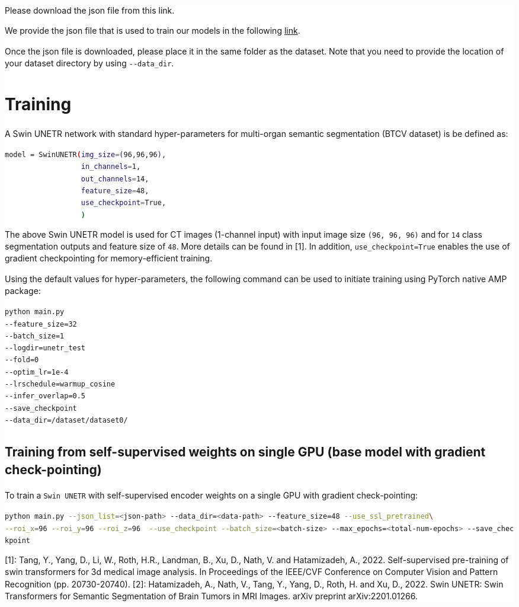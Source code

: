 Please download the json file from this link.

We provide the json file that is used to train our models in the following <a href="https://drive.google.com/file/d/1t4fIQQkONv7ArTSZe4Nucwkk1KfdUDvW/view?usp=sharing"> link</a>.

Once the json file is downloaded, please place it in the same folder as the dataset. Note that you need to provide the location of your dataset directory by using ```--data_dir```.

# Training

A Swin UNETR network with standard hyper-parameters for multi-organ semantic segmentation (BTCV dataset) is be defined as:

``` bash
model = SwinUNETR(img_size=(96,96,96),
                  in_channels=1,
                  out_channels=14,
                  feature_size=48,
                  use_checkpoint=True,
                  )
```


The above Swin UNETR model is used for CT images (1-channel input) with input image size ```(96, 96, 96)``` and for ```14``` class segmentation outputs and feature size of  ```48```.
More details can be found in [1]. In addition, ```use_checkpoint=True``` enables the use of gradient checkpointing for memory-efficient training.

Using the default values for hyper-parameters, the following command can be used to initiate training using PyTorch native AMP package:
``` bash
python main.py
--feature_size=32
--batch_size=1
--logdir=unetr_test
--fold=0
--optim_lr=1e-4
--lrschedule=warmup_cosine
--infer_overlap=0.5
--save_checkpoint
--data_dir=/dataset/dataset0/
```

## Training from self-supervised weights on single GPU (base model with gradient check-pointing)

To train a `Swin UNETR` with self-supervised encoder weights on a single GPU with gradient check-pointing:

```bash
python main.py --json_list=<json-path> --data_dir=<data-path> --feature_size=48 --use_ssl_pretrained\
--roi_x=96 --roi_y=96 --roi_z=96  --use_checkpoint --batch_size=<batch-size> --max_epochs=<total-num-epochs> --save_checkpoint
```


[1]: Tang, Y., Yang, D., Li, W., Roth, H.R., Landman, B., Xu, D., Nath, V. and Hatamizadeh, A., 2022. Self-supervised pre-training of swin transformers for 3d medical image analysis. In Proceedings of the IEEE/CVF Conference on Computer Vision and Pattern Recognition (pp. 20730-20740).
[2]: Hatamizadeh, A., Nath, V., Tang, Y., Yang, D., Roth, H. and Xu, D., 2022. Swin UNETR: Swin Transformers for Semantic Segmentation of Brain Tumors in MRI Images. arXiv preprint arXiv:2201.01266.